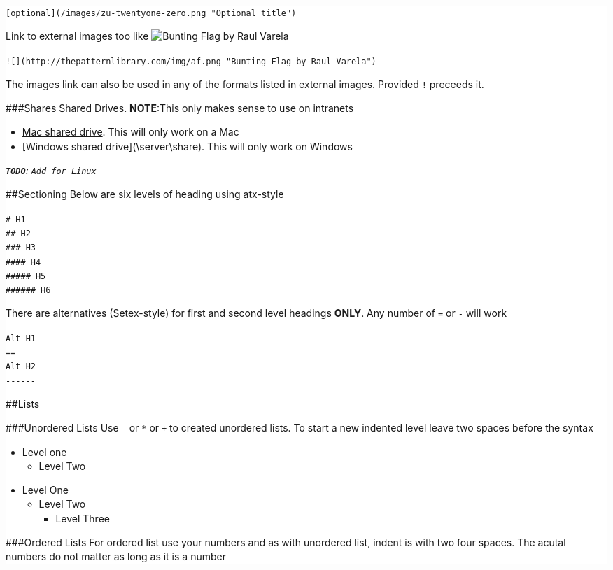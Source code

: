 	[optional](/images/zu-twentyone-zero.png "Optional title") 

Link to external images too like ![](http://thepatternlibrary.com/img/af.png "Bunting Flag by Raul Varela")

	![](http://thepatternlibrary.com/img/af.png "Bunting Flag by Raul Varela")

The images link can also be used in any of the formats listed in external images. Provided `!` preceeds it.

###Shares
Shared Drives. **NOTE**:This only makes sense to use on intranets

+ [Mac shared drive](smb://server/share/). This will only work on a Mac
+ [Windows shared drive](\\server\share\). This will only work on Windows

_**`TODO`**: `Add for Linux`_

##Sectioning
Below are six levels of heading  using atx-style

	# H1
	## H2
	### H3
	#### H4
	##### H5
	###### H6

There are alternatives (Setex-style) for first and second level headings **ONLY**. Any number of `=` or `-` will work

	Alt H1
	==
	Alt H2
	------

##Lists


###Unordered Lists
Use `-` or `*` or `+` to created unordered lists. To start a new indented level leave two spaces before the syntax

- Level one
  * Level Two
+ Level One
  + Level Two
    - Level Three

###Ordered Lists
For ordered list use your numbers and as with unordered list, indent is with <del>two</del> four spaces. The acutal numbers do not matter as long as it is a number
